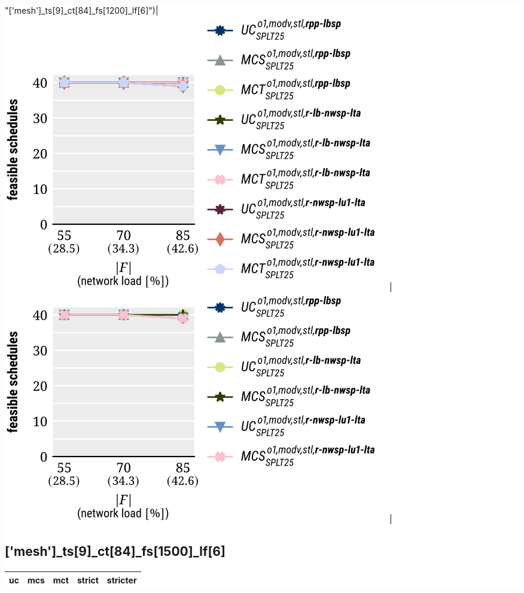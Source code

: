 "['mesh']_ts[9]_ct[84]_fs[1200]_lf[6]")|![['mesh']_ts[9]_ct[84]_fs[1200]_lf[6]](strict/TC-G_['mesh']_ts[9]_ct[84]_fs[1200]_lf[6]__l_schedab_leg-r1_1.1x1.1.svg "['mesh']_ts[9]_ct[84]_fs[1200]_lf[6]")|![['mesh']_ts[9]_ct[84]_fs[1200]_lf[6]](stricter/TC-G_['mesh']_ts[9]_ct[84]_fs[1200]_lf[6]__l_schedab_leg-r1_1.1x1.1.svg "['mesh']_ts[9]_ct[84]_fs[1200]_lf[6]")|

## ['mesh']_ts[9]_ct[84]_fs[1500]_lf[6]

|uc|mcs|mct|strict|stricter|
|:---:|:---:|:---:|:---:|:---:|